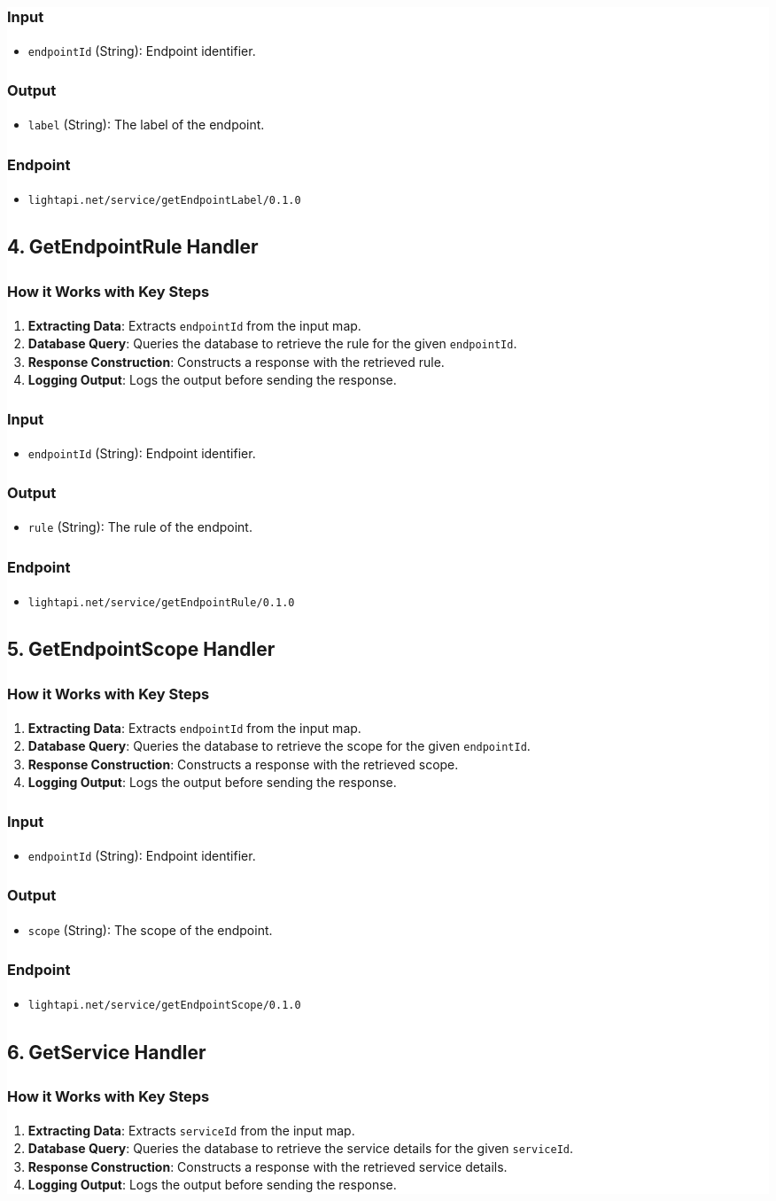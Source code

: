 ### Input
- `endpointId` (String): Endpoint identifier.

### Output
- `label` (String): The label of the endpoint.

### Endpoint
- `lightapi.net/service/getEndpointLabel/0.1.0`

## 4. GetEndpointRule Handler

### How it Works with Key Steps
1. **Extracting Data**: Extracts `endpointId` from the input map.
2. **Database Query**: Queries the database to retrieve the rule for the given `endpointId`.
3. **Response Construction**: Constructs a response with the retrieved rule.
4. **Logging Output**: Logs the output before sending the response.

### Input
- `endpointId` (String): Endpoint identifier.

### Output
- `rule` (String): The rule of the endpoint.

### Endpoint
- `lightapi.net/service/getEndpointRule/0.1.0`

## 5. GetEndpointScope Handler

### How it Works with Key Steps
1. **Extracting Data**: Extracts `endpointId` from the input map.
2. **Database Query**: Queries the database to retrieve the scope for the given `endpointId`.
3. **Response Construction**: Constructs a response with the retrieved scope.
4. **Logging Output**: Logs the output before sending the response.

### Input
- `endpointId` (String): Endpoint identifier.

### Output
- `scope` (String): The scope of the endpoint.

### Endpoint
- `lightapi.net/service/getEndpointScope/0.1.0`

## 6. GetService Handler

### How it Works with Key Steps
1. **Extracting Data**: Extracts `serviceId` from the input map.
2. **Database Query**: Queries the database to retrieve the service details for the given `serviceId`.
3. **Response Construction**: Constructs a response with the retrieved service details.
4. **Logging Output**: Logs the output before sending the response.
